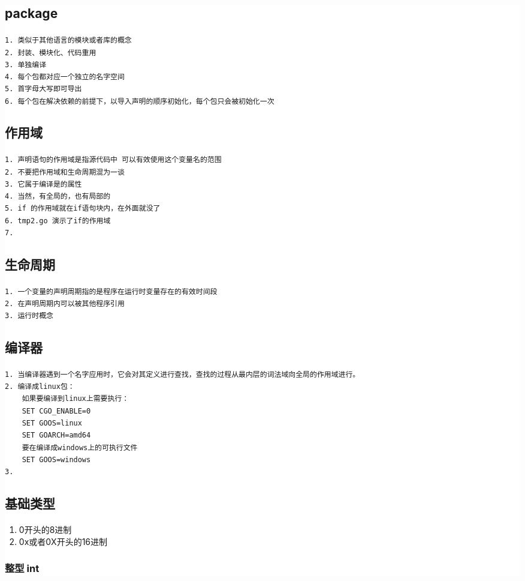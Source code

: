 ## package

``` 
1. 类似于其他语言的模块或者库的概念
2. 封装、模块化、代码重用
3. 单独编译
4. 每个包都对应一个独立的名字空间
5. 首字母大写即可导出
6. 每个包在解决依赖的前提下，以导入声明的顺序初始化，每个包只会被初始化一次
```

## 作用域

``` 
1. 声明语句的作用域是指源代码中 可以有效使用这个变量名的范围
2. 不要把作用域和生命周期混为一谈
3. 它属于编译是的属性
4. 当然，有全局的，也有局部的
5. if 的作用域就在if语句块内，在外面就没了
6. tmp2.go 演示了if的作用域
7. 
```

## 生命周期

``` 
1. 一个变量的声明周期指的是程序在运行时变量存在的有效时间段
2. 在声明周期内可以被其他程序引用
3. 运行时概念

```

## 编译器

``` 
1. 当编译器遇到一个名字应用时，它会对其定义进行查找，查找的过程从最内层的词法域向全局的作用域进行。
2. 编译成linux包：
    如果要编译到linux上需要执行：
    SET CGO_ENABLE=0
    SET GOOS=linux
    SET GOARCH=amd64
    要在编译成windows上的可执行文件
    SET GOOS=windows
3. 
```

## 基础类型

1. 0开头的8进制
2. 0x或者0X开头的16进制

### 整型 int
